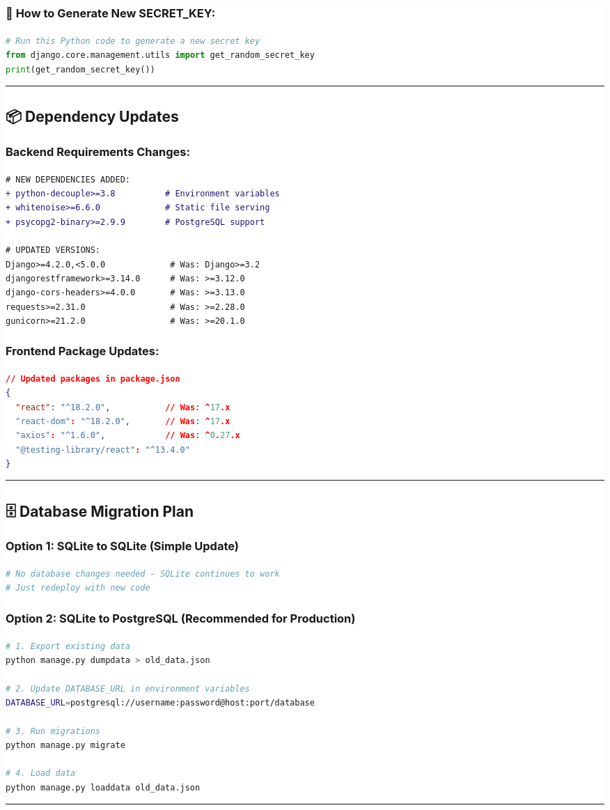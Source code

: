 ### 🔑 **How to Generate New SECRET_KEY**:
```python
# Run this Python code to generate a new secret key
from django.core.management.utils import get_random_secret_key
print(get_random_secret_key())
```

---

## 📦 Dependency Updates

### Backend Requirements Changes:
```diff
# NEW DEPENDENCIES ADDED:
+ python-decouple>=3.8          # Environment variables
+ whitenoise>=6.6.0             # Static file serving
+ psycopg2-binary>=2.9.9        # PostgreSQL support

# UPDATED VERSIONS:
Django>=4.2.0,<5.0.0             # Was: Django>=3.2
djangorestframework>=3.14.0      # Was: >=3.12.0
django-cors-headers>=4.0.0       # Was: >=3.13.0
requests>=2.31.0                 # Was: >=2.28.0
gunicorn>=21.2.0                 # Was: >=20.1.0
```

### Frontend Package Updates:
```json
// Updated packages in package.json
{
  "react": "^18.2.0",           // Was: ^17.x
  "react-dom": "^18.2.0",       // Was: ^17.x
  "axios": "^1.6.0",            // Was: ^0.27.x
  "@testing-library/react": "^13.4.0"
}
```

---

## 🗄️ Database Migration Plan

### Option 1: SQLite to SQLite (Simple Update)
```bash
# No database changes needed - SQLite continues to work
# Just redeploy with new code
```

### Option 2: SQLite to PostgreSQL (Recommended for Production)
```bash
# 1. Export existing data
python manage.py dumpdata > old_data.json

# 2. Update DATABASE_URL in environment variables
DATABASE_URL=postgresql://username:password@host:port/database

# 3. Run migrations
python manage.py migrate

# 4. Load data
python manage.py loaddata old_data.json
```

---
